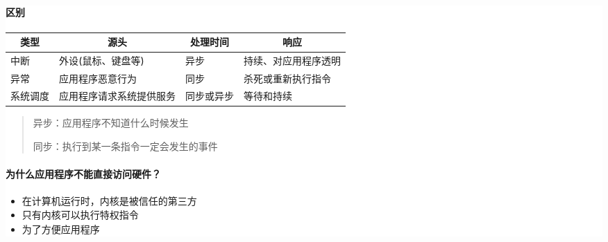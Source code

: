 #### 区别

| 类型     | 源头                     | 处理时间   | 响应                 |
| -------- | ------------------------ | ---------- | -------------------- |
| 中断     | 外设(鼠标、键盘等)       | 异步       | 持续、对应用程序透明 |
| 异常     | 应用程序恶意行为         | 同步       | 杀死或重新执行指令   |
| 系统调度 | 应用程序请求系统提供服务 | 同步或异步 | 等待和持续           |

> 异步：应用程序不知道什么时候发生
>
> 同步：执行到某一条指令一定会发生的事件

#### 为什么应用程序不能直接访问硬件？

+ 在计算机运行时，内核是被信任的第三方
+ 只有内核可以执行特权指令
+ 为了方便应用程序



